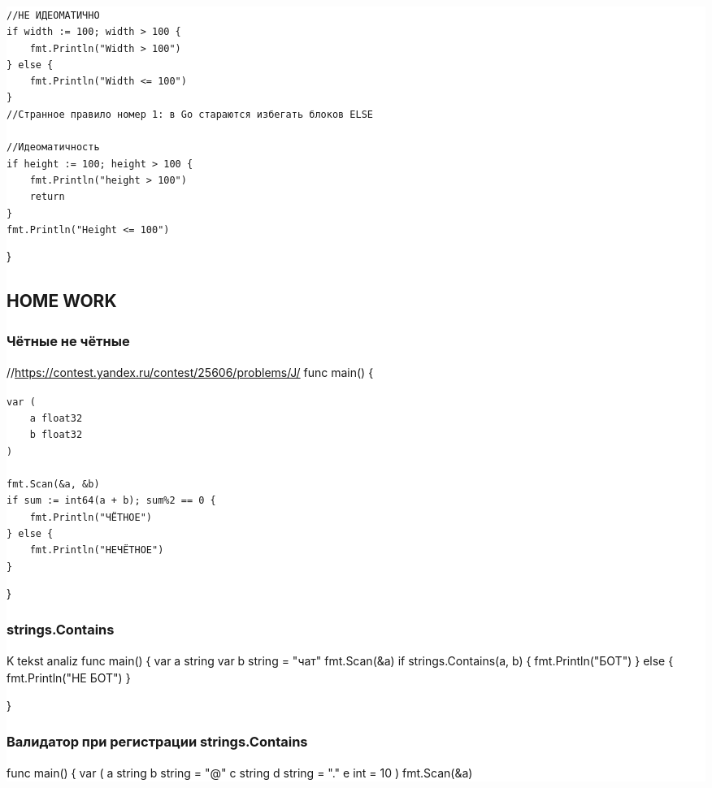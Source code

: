 	//НЕ ИДЕОМАТИЧНО
	if width := 100; width > 100 {
		fmt.Println("Width > 100")
	} else {
		fmt.Println("Width <= 100")
	}
	//Странное правило номер 1: в Go стараются избегать блоков ELSE

	//Идеоматичность
	if height := 100; height > 100 {
		fmt.Println("height > 100")
		return
	}
	fmt.Println("Height <= 100")
}

## HOME WORK
### Чётные не чётные
//https://contest.yandex.ru/contest/25606/problems/J/
func main() {

	var (
		a float32
		b float32
	)

	fmt.Scan(&a, &b)
	if sum := int64(a + b); sum%2 == 0 {
		fmt.Println("ЧЁТНОЕ")
	} else {
		fmt.Println("НЕЧЁТНОЕ")
	}

}

### strings.Contains
K tekst analiz
func main() {
	var a string
	var b string = "чат"
	fmt.Scan(&a)
	if strings.Contains(a, b) {
		fmt.Println("БОТ")
	} else {
		fmt.Println("НЕ БОТ")
	}

}

### Валидатор при регистрации strings.Contains

func main() {
	var (
		a string
		b string = "@"
		c string
		d string = "."
		e int    = 10
	)
	fmt.Scan(&a)
